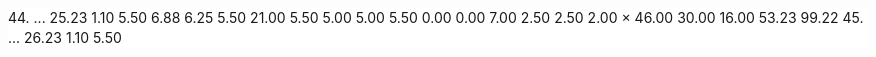 <tr class="resRow">

<td>44.</td>

<td style="text-align:left;">...</td>

<td class="yOk">25.23</td>

<td>1.10</td>

<td>5.50</td>

<td>6.88</td>

<td>6.25</td>

<td>5.50</td>

<td class="yOk">21.00</td>

<td>5.50</td>

<td>5.00</td>

<td>5.00</td>

<td>5.50</td>

<td>0.00</td>

<td>0.00</td>

<td class="yOk">7.00</td>

<td>2.50</td>

<td>2.50</td>

<td>2.00</td>

<td>×</td>

<td>46.00</td>

<td class="yOk">30.00</td>

<td class="yOk">16.00</td>

<td class="yOk">53.23</td>

<td class="yOk">99.22</td>

</tr>

<tr class="resRow">

<td>45.</td>

<td style="text-align:left;">...</td>

<td class="yOk">26.23</td>

<td>1.10</td>

<td>5.50</td>

